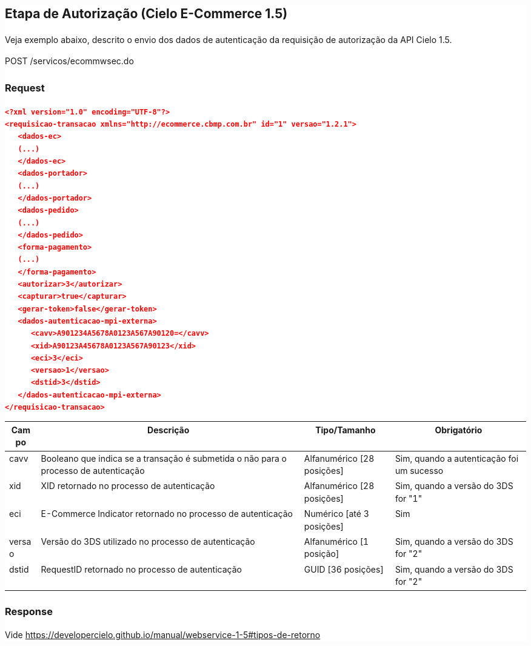 ## Etapa de Autorização (Cielo E-Commerce 1.5)

Veja exemplo abaixo, descrito o envio dos dados de autenticação da requisição de autorização da API Cielo 1.5.

<aside class="request"><span class="method post">POST</span> <span class="endpoint">/servicos/ecommwsec.do</span></aside>

### Request

```json
<?xml version="1.0" encoding="UTF-8"?>
<requisicao-transacao xmlns="http://ecommerce.cbmp.com.br" id="1" versao="1.2.1">
   <dados-ec>
   (...)   
   </dados-ec>
   <dados-portador>
   (...)
   </dados-portador>
   <dados-pedido>
   (...)
   </dados-pedido>
   <forma-pagamento>
   (...)
   </forma-pagamento>
   <autorizar>3</autorizar>
   <capturar>true</capturar>
   <gerar-token>false</gerar-token>
   <dados-autenticacao-mpi-externa>
      <cavv>A901234A5678A0123A567A90120=</cavv>
      <xid>A90123A45678A0123A567A90123</xid>
      <eci>3</eci>
      <versao>1</versao>
      <dstid>3</dstid>
   </dados-autenticacao-mpi-externa>
</requisicao-transacao>
```

| **Campo** | **Descrição** | **Tipo/Tamanho** | **Obrigatório** |
| --- | --- | --- | --- |
| cavv | Booleano que indica se a transação é submetida o não para o processo de autenticação| Alfanumérico [28 posições] | Sim, quando a autenticação foi um sucesso |
| xid | XID retornado no processo de autenticação | Alfanumérico [28 posições] | Sim, quando a versão do 3DS for &quot;1&quot; |
| eci | E-Commerce Indicator retornado no processo de autenticação | Numérico [até 3 posições] | Sim |
| versao | Versão do 3DS utilizado no processo de autenticação | Alfanumérico [1 posição] | Sim, quando a versão do 3DS for &quot;2&quot; |
| dstid | RequestID retornado no processo de autenticação | GUID [36 posições] | Sim, quando a versão do 3DS for &quot;2&quot; |

### Response

Vide https://developercielo.github.io/manual/webservice-1-5#tipos-de-retorno
